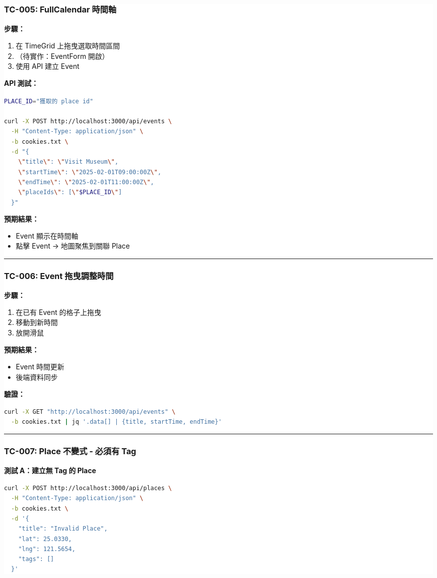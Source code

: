 
### TC-005: FullCalendar 時間軸

**步驟：**
1. 在 TimeGrid 上拖曳選取時間區間
2. （待實作：EventForm 開啟）
3. 使用 API 建立 Event

**API 測試：**
```bash
PLACE_ID="獲取的 place id"

curl -X POST http://localhost:3000/api/events \
  -H "Content-Type: application/json" \
  -b cookies.txt \
  -d "{
    \"title\": \"Visit Museum\",
    \"startTime\": \"2025-02-01T09:00:00Z\",
    \"endTime\": \"2025-02-01T11:00:00Z\",
    \"placeIds\": [\"$PLACE_ID\"]
  }"
```

**預期結果：**
- Event 顯示在時間軸
- 點擊 Event → 地圖聚焦到關聯 Place

---

### TC-006: Event 拖曳調整時間

**步驟：**
1. 在已有 Event 的格子上拖曳
2. 移動到新時間
3. 放開滑鼠

**預期結果：**
- Event 時間更新
- 後端資料同步

**驗證：**
```bash
curl -X GET "http://localhost:3000/api/events" \
  -b cookies.txt | jq '.data[] | {title, startTime, endTime}'
```

---

### TC-007: Place 不變式 - 必須有 Tag

**測試 A：建立無 Tag 的 Place**

```bash
curl -X POST http://localhost:3000/api/places \
  -H "Content-Type: application/json" \
  -b cookies.txt \
  -d '{
    "title": "Invalid Place",
    "lat": 25.0330,
    "lng": 121.5654,
    "tags": []
  }'
```
